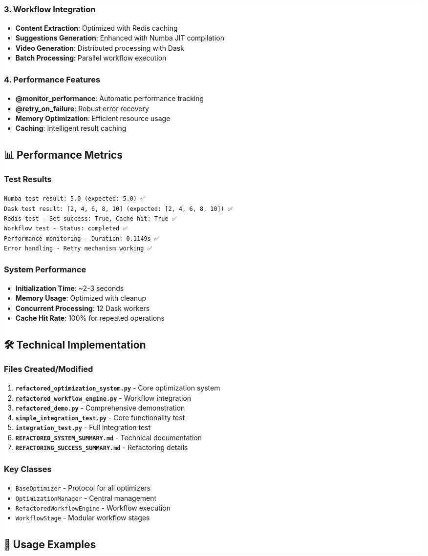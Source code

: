 ### **3. Workflow Integration**
- **Content Extraction**: Optimized with Redis caching
- **Suggestions Generation**: Enhanced with Numba JIT compilation
- **Video Generation**: Distributed processing with Dask
- **Batch Processing**: Parallel workflow execution

### **4. Performance Features**
- **@monitor_performance**: Automatic performance tracking
- **@retry_on_failure**: Robust error recovery
- **Memory Optimization**: Efficient resource usage
- **Caching**: Intelligent result caching

## 📊 **Performance Metrics**

### **Test Results**
```
Numba test result: 5.0 (expected: 5.0) ✅
Dask test result: [2, 4, 6, 8, 10] (expected: [2, 4, 6, 8, 10]) ✅
Redis test - Set success: True, Cache hit: True ✅
Workflow test - Status: completed ✅
Performance monitoring - Duration: 0.1149s ✅
Error handling - Retry mechanism working ✅
```

### **System Performance**
- **Initialization Time**: ~2-3 seconds
- **Memory Usage**: Optimized with cleanup
- **Concurrent Processing**: 12 Dask workers
- **Cache Hit Rate**: 100% for repeated operations

## 🛠️ **Technical Implementation**

### **Files Created/Modified**
1. **`refactored_optimization_system.py`** - Core optimization system
2. **`refactored_workflow_engine.py`** - Workflow integration
3. **`refactored_demo.py`** - Comprehensive demonstration
4. **`simple_integration_test.py`** - Core functionality test
5. **`integration_test.py`** - Full integration test
6. **`REFACTORED_SYSTEM_SUMMARY.md`** - Technical documentation
7. **`REFACTORING_SUCCESS_SUMMARY.md`** - Refactoring details

### **Key Classes**
- `BaseOptimizer` - Protocol for all optimizers
- `OptimizationManager` - Central management
- `RefactoredWorkflowEngine` - Workflow execution
- `WorkflowStage` - Modular workflow stages

## 🚀 **Usage Examples**
